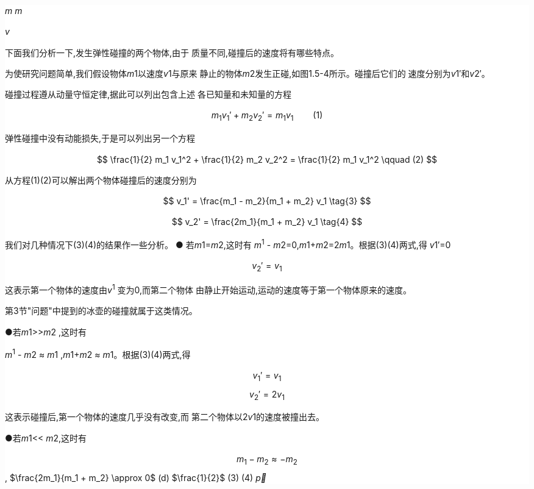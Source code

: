 *m m*

*v*

下面我们分析一下,发生弹性碰撞的两个物体,由于 质量不同,碰撞后的速度将有哪些特点。

为使研究问题简单,我们假设物体*m*1以速度*v*1与原来 静止的物体*m*2发生正碰,如图1.5-4所示。碰撞后它们的 速度分别为*v*1′和*v*2′。

碰撞过程遵从动量守恒定律,据此可以列出包含上述 各已知量和未知量的方程

$$
m_1 v_1' + m_2 v_2' = m_1 v_1 \qquad (1)
$$

弹性碰撞中没有动能损失,于是可以列出另一个方程

$$
\frac{1}{2} m_1 v_1^2 + \frac{1}{2} m_2 v_2^2 = \frac{1}{2} m_1 v_1^2 \qquad (2)
$$

从方程(1)(2)可以解出两个物体碰撞后的速度分别为

$$
v_1' = \frac{m_1 - m_2}{m_1 + m_2} v_1 \tag{3}
$$

$$
v_2' = \frac{2m_1}{m_1 + m_2} v_1 \tag{4}
$$

我们对几种情况下(3)(4)的结果作一些分析。 ● 若*m*1=*m*2,这时有 *m*<sup>1</sup> - *m*2=0,*m*1+*m*2=2*m*1。根据(3)(4)两式,得 *v*1′=0

$$
v_2'=v_1
$$

这表示第一个物体的速度由*v*<sup>1</sup> 变为0,而第二个物体 由静止开始运动,运动的速度等于第一个物体原来的速度。

第3节"问题"中提到的冰壶的碰撞就属于这类情况。

●若*m*1>>*m*2 ,这时有

*m*<sup>1</sup> - *m*2 ≈ *m*1 ,*m*1+*m*2 ≈ *m*1。根据(3)(4)两式,得

$$
v_1' = v_1
$$
$$
v_2' = 2v_1
$$

这表示碰撞后,第一个物体的速度几乎没有改变,而 第二个物体以2*v*1的速度被撞出去。

●若*m*1<< *m*2,这时有

$$
m_1 - m_2 \approx -m_2
$$
,  $\frac{2m_1}{m_1 + m_2} \approx 0$  (d)  $\frac{1}{2}$  (3) (4)  $\overrightarrow{p}$ 
